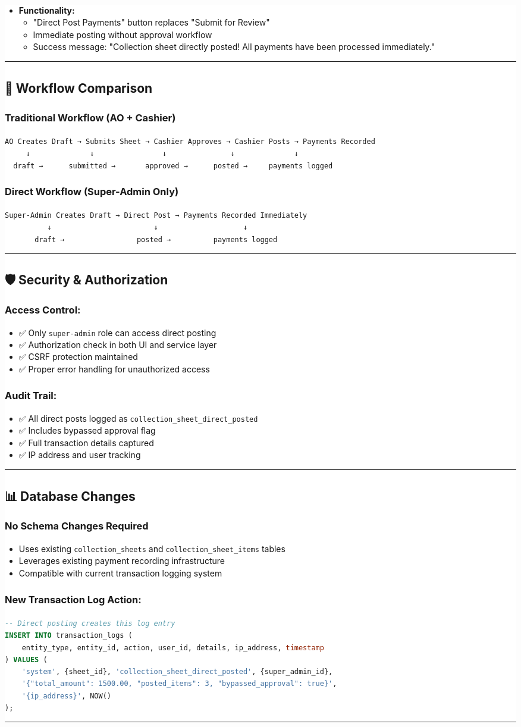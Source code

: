 - **Functionality:**
  - "Direct Post Payments" button replaces "Submit for Review"
  - Immediate posting without approval workflow
  - Success message: "Collection sheet directly posted! All payments have been processed immediately."

---

## 🔄 Workflow Comparison

### **Traditional Workflow (AO + Cashier)**
```
AO Creates Draft → Submits Sheet → Cashier Approves → Cashier Posts → Payments Recorded
     ↓              ↓                ↓               ↓              ↓
  draft →      submitted →       approved →      posted →     payments logged
```

### **Direct Workflow (Super-Admin Only)**
```
Super-Admin Creates Draft → Direct Post → Payments Recorded Immediately
          ↓                        ↓                    ↓
       draft →                 posted →          payments logged
```

---

## 🛡️ Security & Authorization

### **Access Control:**
- ✅ Only `super-admin` role can access direct posting
- ✅ Authorization check in both UI and service layer
- ✅ CSRF protection maintained
- ✅ Proper error handling for unauthorized access

### **Audit Trail:**
- ✅ All direct posts logged as `collection_sheet_direct_posted`
- ✅ Includes bypassed approval flag
- ✅ Full transaction details captured
- ✅ IP address and user tracking

---

## 📊 Database Changes

### **No Schema Changes Required**
- Uses existing `collection_sheets` and `collection_sheet_items` tables
- Leverages existing payment recording infrastructure
- Compatible with current transaction logging system

### **New Transaction Log Action:**
```sql
-- Direct posting creates this log entry
INSERT INTO transaction_logs (
    entity_type, entity_id, action, user_id, details, ip_address, timestamp
) VALUES (
    'system', {sheet_id}, 'collection_sheet_direct_posted', {super_admin_id},
    '{"total_amount": 1500.00, "posted_items": 3, "bypassed_approval": true}',
    '{ip_address}', NOW()
);
```

---